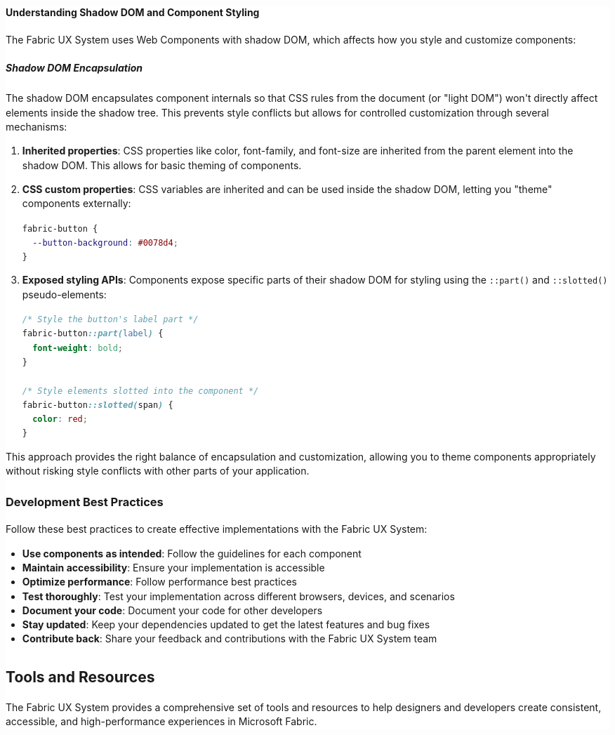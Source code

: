 #### Understanding Shadow DOM and Component Styling

The Fabric UX System uses Web Components with shadow DOM, which affects how you style and customize components:

##### Shadow DOM Encapsulation

The shadow DOM encapsulates component internals so that CSS rules from the document (or "light DOM") won't directly affect elements inside the shadow tree. This prevents style conflicts but allows for controlled customization through several mechanisms:

1. **Inherited properties**: CSS properties like color, font-family, and font-size are inherited from the parent element into the shadow DOM. This allows for basic theming of components.

2. **CSS custom properties**: CSS variables are inherited and can be used inside the shadow DOM, letting you "theme" components externally:

   ```css
   fabric-button {
     --button-background: #0078d4;
   }
   ```

3. **Exposed styling APIs**: Components expose specific parts of their shadow DOM for styling using the `::part()` and `::slotted()` pseudo-elements:

   ```css
   /* Style the button's label part */
   fabric-button::part(label) {
     font-weight: bold;
   }
   
   /* Style elements slotted into the component */
   fabric-button::slotted(span) {
     color: red;
   }
   ```

This approach provides the right balance of encapsulation and customization, allowing you to theme components appropriately without risking style conflicts with other parts of your application.

### Development Best Practices

Follow these best practices to create effective implementations with the Fabric UX System:

- **Use components as intended**: Follow the guidelines for each component
- **Maintain accessibility**: Ensure your implementation is accessible
- **Optimize performance**: Follow performance best practices
- **Test thoroughly**: Test your implementation across different browsers, devices, and scenarios
- **Document your code**: Document your code for other developers
- **Stay updated**: Keep your dependencies updated to get the latest features and bug fixes
- **Contribute back**: Share your feedback and contributions with the Fabric UX System team

## Tools and Resources

The Fabric UX System provides a comprehensive set of tools and resources to help designers and developers create consistent, accessible, and high-performance experiences in Microsoft Fabric.
